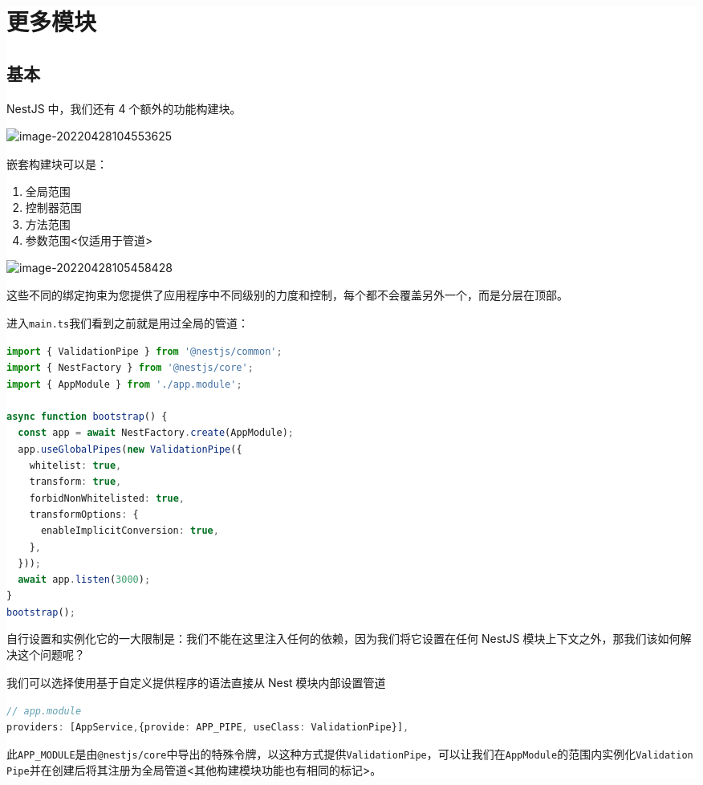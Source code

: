 # 更多模块
## 基本

NestJS 中，我们还有 4 个额外的功能构建块。

![image-20220428104553625](https://oss.justin3go.com/blogs/image-20220428104553625.png)

嵌套构建块可以是：

1. 全局范围 
2. 控制器范围 
3. 方法范围 
4. 参数范围<仅适用于管道>

![image-20220428105458428](https://oss.justin3go.com/blogs/image-20220428105458428.png)



这些不同的绑定拘束为您提供了应用程序中不同级别的力度和控制，每个都不会覆盖另外一个，而是分层在顶部。

进入`main.ts`我们看到之前就是用过全局的管道：

```typescript
import { ValidationPipe } from '@nestjs/common';
import { NestFactory } from '@nestjs/core';
import { AppModule } from './app.module';

async function bootstrap() {
  const app = await NestFactory.create(AppModule);
  app.useGlobalPipes(new ValidationPipe({
    whitelist: true,
    transform: true,
    forbidNonWhitelisted: true,
    transformOptions: {
      enableImplicitConversion: true,
    },
  }));
  await app.listen(3000);
}
bootstrap();
```

自行设置和实例化它的一大限制是：我们不能在这里注入任何的依赖，因为我们将它设置在任何 NestJS 模块上下文之外，那我们该如何解决这个问题呢？

我们可以选择使用基于自定义提供程序的语法直接从 Nest 模块内部设置管道

```typescript
// app.module
providers: [AppService,{provide: APP_PIPE, useClass: ValidationPipe}],
```

此`APP_MODULE`是由`@nestjs/core`中导出的特殊令牌，以这种方式提供`ValidationPipe`，可以让我们在`AppModule`的范围内实例化`ValidationPipe`并在创建后将其注册为全局管道<其他构建模块功能也有相同的标记>。

